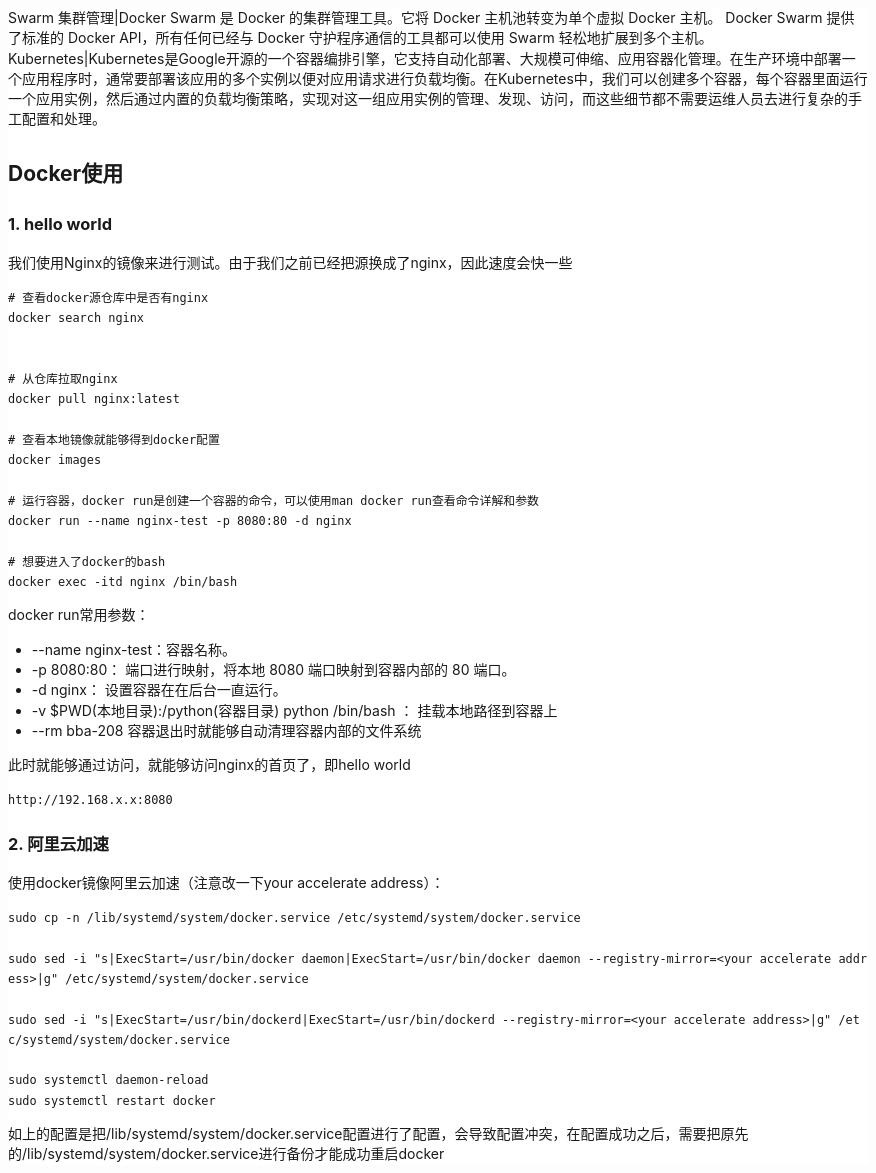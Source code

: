 Swarm 集群管理|Docker Swarm 是 Docker 的集群管理工具。它将 Docker 主机池转变为单个虚拟 Docker 主机。 Docker Swarm 提供了标准的 Docker API，所有任何已经与 Docker 守护程序通信的工具都可以使用 Swarm 轻松地扩展到多个主机。
Kubernetes|Kubernetes是Google开源的一个容器编排引擎，它支持自动化部署、大规模可伸缩、应用容器化管理。在生产环境中部署一个应用程序时，通常要部署该应用的多个实例以便对应用请求进行负载均衡。在Kubernetes中，我们可以创建多个容器，每个容器里面运行一个应用实例，然后通过内置的负载均衡策略，实现对这一组应用实例的管理、发现、访问，而这些细节都不需要运维人员去进行复杂的手工配置和处理。

## Docker使用
### 1. hello world
我们使用Nginx的镜像来进行测试。由于我们之前已经把源换成了nginx，因此速度会快一些
```shell
# 查看docker源仓库中是否有nginx
docker search nginx


# 从仓库拉取nginx
docker pull nginx:latest

# 查看本地镜像就能够得到docker配置
docker images

# 运行容器，docker run是创建一个容器的命令，可以使用man docker run查看命令详解和参数
docker run --name nginx-test -p 8080:80 -d nginx

# 想要进入了docker的bash
docker exec -itd nginx /bin/bash

```
docker run常用参数：
-  --name nginx-test：容器名称。
- -p 8080:80： 端口进行映射，将本地 8080 端口映射到容器内部的 80 端口。
- -d nginx： 设置容器在在后台一直运行。
-  -v $PWD(本地目录):/python(容器目录) python /bin/bash ： 挂载本地路径到容器上
-  --rm bba-208 容器退出时就能够自动清理容器内部的文件系统

此时就能够通过访问，就能够访问nginx的首页了，即hello world
```
http://192.168.x.x:8080
```

### 2. 阿里云加速
使用docker镜像阿里云加速（注意改一下your accelerate address）：
```
sudo cp -n /lib/systemd/system/docker.service /etc/systemd/system/docker.service

sudo sed -i "s|ExecStart=/usr/bin/docker daemon|ExecStart=/usr/bin/docker daemon --registry-mirror=<your accelerate address>|g" /etc/systemd/system/docker.service

sudo sed -i "s|ExecStart=/usr/bin/dockerd|ExecStart=/usr/bin/dockerd --registry-mirror=<your accelerate address>|g" /etc/systemd/system/docker.service

sudo systemctl daemon-reload
sudo systemctl restart docker          
```
如上的配置是把/lib/systemd/system/docker.service配置进行了配置，会导致配置冲突，在配置成功之后，需要把原先的/lib/systemd/system/docker.service进行备份才能成功重启docker
